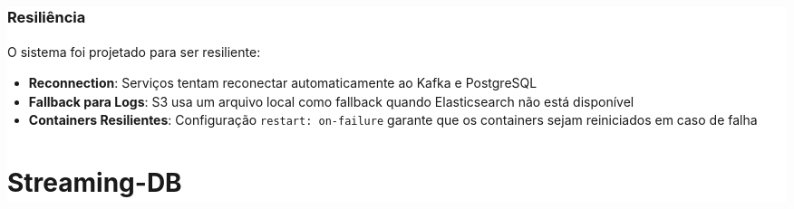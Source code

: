 ### Resiliência

O sistema foi projetado para ser resiliente:

- **Reconnection**: Serviços tentam reconectar automaticamente ao Kafka e PostgreSQL
- **Fallback para Logs**: S3 usa um arquivo local como fallback quando Elasticsearch não está disponível
- **Containers Resilientes**: Configuração `restart: on-failure` garante que os containers sejam reiniciados em caso de falha
# Streaming-DB
